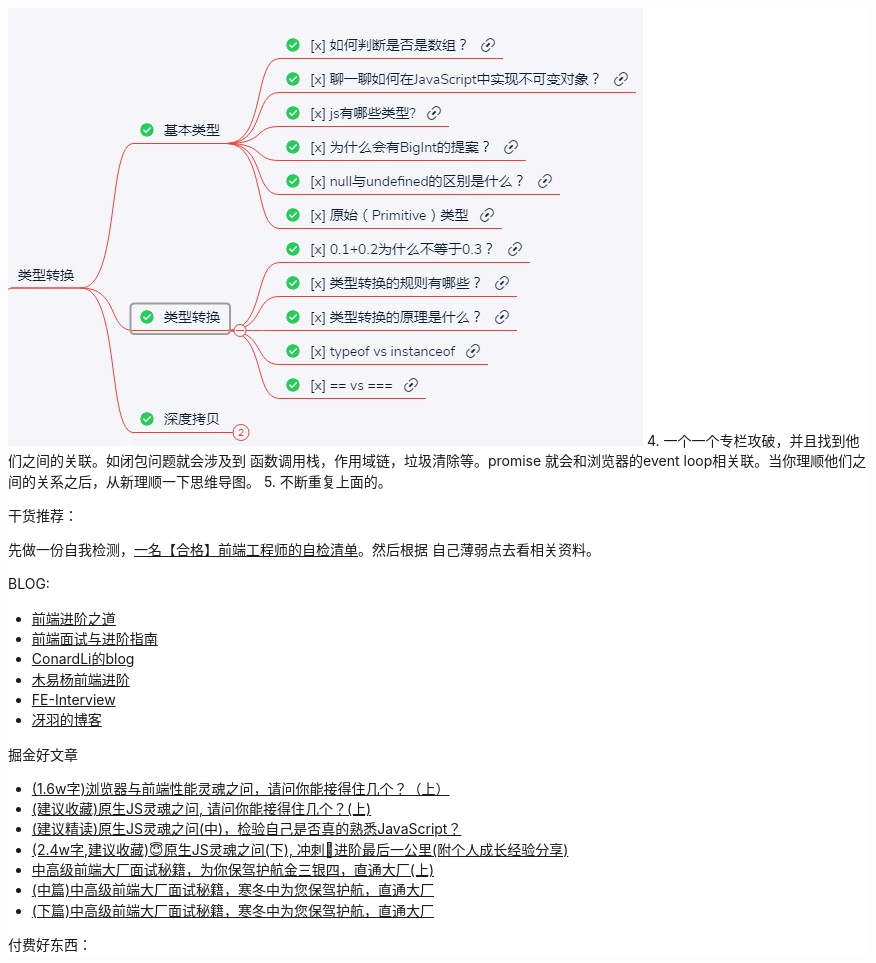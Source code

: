 ![image](./img/js02.jpg)
4. 一个一个专栏攻破，并且找到他们之间的关联。如闭包问题就会涉及到 函数调用栈，作用域链，垃圾清除等。promise 就会和浏览器的event loop相关联。当你理顺他们之间的关系之后，从新理顺一下思维导图。
5. 不断重复上面的。


干货推荐：

先做一份自我检测，[一名【合格】前端工程师的自检清单](https://juejin.im/post/5cc1da82f265da036023b628#heading-20)。然后根据 自己薄弱点去看相关资料。

BLOG:
- [前端进阶之道](https://yuchengkai.cn/docs/frontend/) 
- [前端面试与进阶指南](https://www.cxymsg.com/)
- [ConardLi的blog](http://www.conardli.top/blog/)
- [木易杨前端进阶](https://www.muyiy.cn/)
- [FE-Interview](http://blog.poetries.top/FE-Interview-Questions/)
- [冴羽的博客](https://github.com/mqyqingfeng/Blog)  

掘金好文章
- [(1.6w字)浏览器与前端性能灵魂之问，请问你能接得住几个？（上）](https://juejin.im/post/5df5bcea6fb9a016091def69)
- [(建议收藏)原生JS灵魂之问, 请问你能接得住几个？(上)](https://juejin.im/post/5dac5d82e51d45249850cd20)
- [(建议精读)原生JS灵魂之问(中)，检验自己是否真的熟悉JavaScript？](https://juejin.im/post/5dbebbfa51882524c507fddb)
- [(2.4w字,建议收藏)😇原生JS灵魂之问(下), 冲刺🚀进阶最后一公里(附个人成长经验分享)](https://juejin.im/post/5dd8b3a851882572f56b578f)
- [中高级前端大厂面试秘籍，为你保驾护航金三银四，直通大厂(上)](https://juejin.im/post/5c64d15d6fb9a049d37f9c20)
- [(中篇)中高级前端大厂面试秘籍，寒冬中为您保驾护航，直通大厂](https://juejin.im/post/5c92f499f265da612647b754)
- [(下篇)中高级前端大厂面试秘籍，寒冬中为您保驾护航，直通大厂](https://juejin.im/post/5cc26dfef265da037b611738)


付费好东西：
